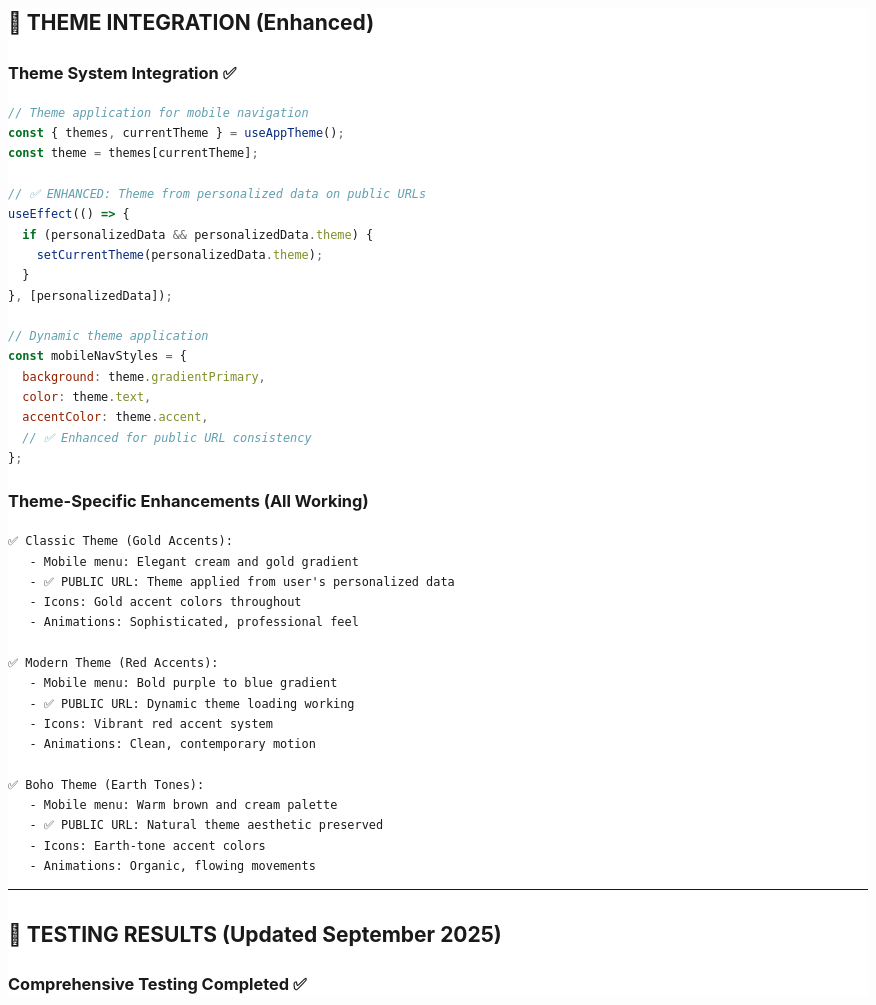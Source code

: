 
## 🎨 **THEME INTEGRATION** (Enhanced)

### **Theme System Integration** ✅
```javascript
// Theme application for mobile navigation
const { themes, currentTheme } = useAppTheme();
const theme = themes[currentTheme];

// ✅ ENHANCED: Theme from personalized data on public URLs
useEffect(() => {
  if (personalizedData && personalizedData.theme) {
    setCurrentTheme(personalizedData.theme);
  }
}, [personalizedData]);

// Dynamic theme application
const mobileNavStyles = {
  background: theme.gradientPrimary,
  color: theme.text,
  accentColor: theme.accent,
  // ✅ Enhanced for public URL consistency
};
```

### **Theme-Specific Enhancements** (All Working)
```
✅ Classic Theme (Gold Accents):
   - Mobile menu: Elegant cream and gold gradient
   - ✅ PUBLIC URL: Theme applied from user's personalized data
   - Icons: Gold accent colors throughout
   - Animations: Sophisticated, professional feel

✅ Modern Theme (Red Accents): 
   - Mobile menu: Bold purple to blue gradient
   - ✅ PUBLIC URL: Dynamic theme loading working
   - Icons: Vibrant red accent system
   - Animations: Clean, contemporary motion

✅ Boho Theme (Earth Tones):
   - Mobile menu: Warm brown and cream palette
   - ✅ PUBLIC URL: Natural theme aesthetic preserved
   - Icons: Earth-tone accent colors
   - Animations: Organic, flowing movements
```

---

## 🧪 **TESTING RESULTS** (Updated September 2025)

### **Comprehensive Testing Completed** ✅
